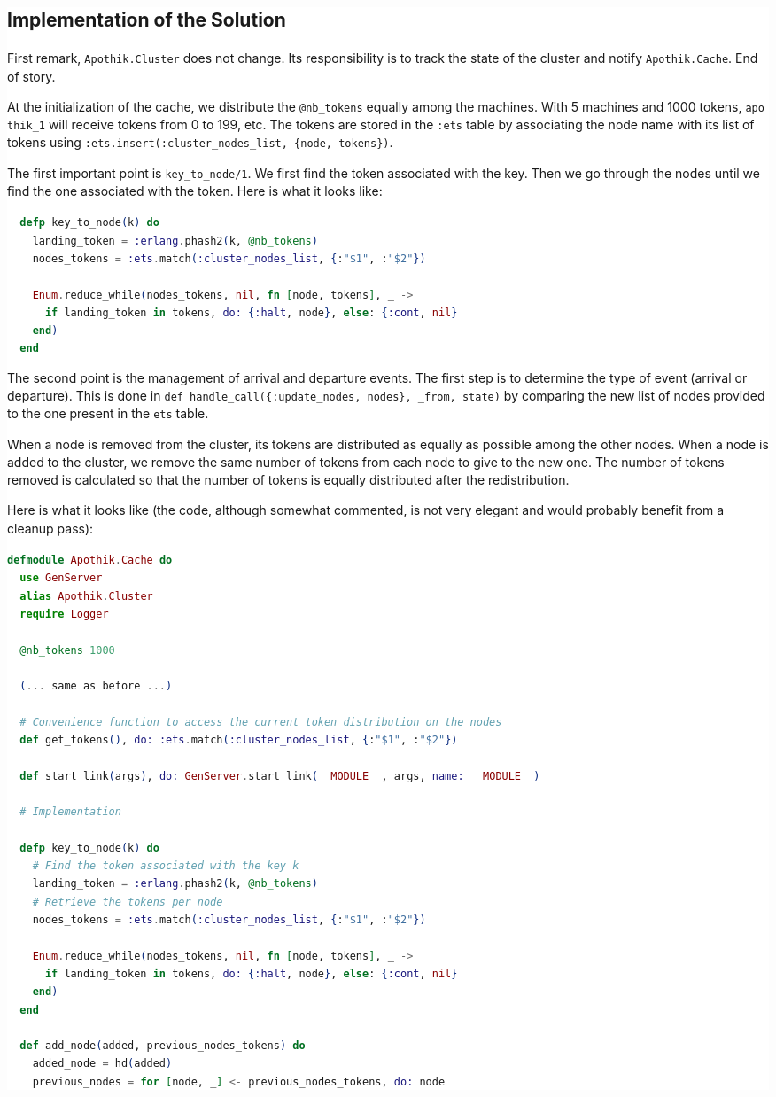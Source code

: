 ## Implementation of the Solution

First remark, `Apothik.Cluster` does not change. Its responsibility is to track the state of the cluster and notify `Apothik.Cache`. End of story.

At the initialization of the cache, we distribute the `@nb_tokens` equally among the machines. With 5 machines and 1000 tokens, `apothik_1` will receive tokens from 0 to 199, etc. The tokens are stored in the `:ets` table by associating the node name with its list of tokens using `:ets.insert(:cluster_nodes_list, {node, tokens})`.

The first important point is `key_to_node/1`. We first find the token associated with the key. Then we go through the nodes until we find the one associated with the token. Here is what it looks like:
```elixir
  defp key_to_node(k) do
    landing_token = :erlang.phash2(k, @nb_tokens)
    nodes_tokens = :ets.match(:cluster_nodes_list, {:"$1", :"$2"})

    Enum.reduce_while(nodes_tokens, nil, fn [node, tokens], _ ->
      if landing_token in tokens, do: {:halt, node}, else: {:cont, nil}
    end)
  end
```

The second point is the management of arrival and departure events. The first step is to determine the type of event (arrival or departure). This is done in `def handle_call({:update_nodes, nodes}, _from, state)` by comparing the new list of nodes provided to the one present in the `ets` table.

When a node is removed from the cluster, its tokens are distributed as equally as possible among the other nodes. When a node is added to the cluster, we remove the same number of tokens from each node to give to the new one. The number of tokens removed is calculated so that the number of tokens is equally distributed after the redistribution.

Here is what it looks like (the code, although somewhat commented, is not very elegant and would probably benefit from a cleanup pass):
```elixir
defmodule Apothik.Cache do
  use GenServer
  alias Apothik.Cluster
  require Logger

  @nb_tokens 1000

  (... same as before ...)

  # Convenience function to access the current token distribution on the nodes
  def get_tokens(), do: :ets.match(:cluster_nodes_list, {:"$1", :"$2"})

  def start_link(args), do: GenServer.start_link(__MODULE__, args, name: __MODULE__)

  # Implementation

  defp key_to_node(k) do
    # Find the token associated with the key k
    landing_token = :erlang.phash2(k, @nb_tokens)
    # Retrieve the tokens per node
    nodes_tokens = :ets.match(:cluster_nodes_list, {:"$1", :"$2"})

    Enum.reduce_while(nodes_tokens, nil, fn [node, tokens], _ ->
      if landing_token in tokens, do: {:halt, node}, else: {:cont, nil}
    end)
  end

  def add_node(added, previous_nodes_tokens) do
    added_node = hd(added)
    previous_nodes = for [node, _] <- previous_nodes_tokens, do: node
```